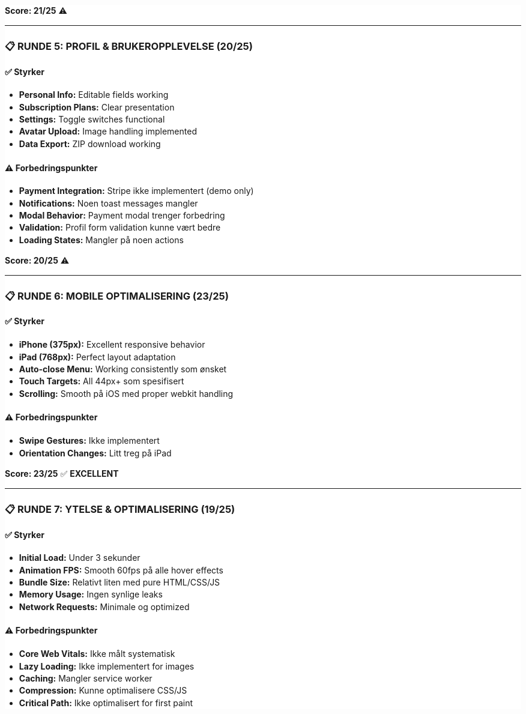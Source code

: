 **Score: 21/25** ⚠️

---

### 📋 RUNDE 5: PROFIL & BRUKEROPPLEVELSE (20/25)

#### ✅ Styrker
- **Personal Info:** Editable fields working
- **Subscription Plans:** Clear presentation
- **Settings:** Toggle switches functional
- **Avatar Upload:** Image handling implemented
- **Data Export:** ZIP download working

#### ⚠️ Forbedringspunkter
- **Payment Integration:** Stripe ikke implementert (demo only)
- **Notifications:** Noen toast messages mangler
- **Modal Behavior:** Payment modal trenger forbedring
- **Validation:** Profil form validation kunne vært bedre
- **Loading States:** Mangler på noen actions

**Score: 20/25** ⚠️

---

### 📋 RUNDE 6: MOBILE OPTIMALISERING (23/25)

#### ✅ Styrker
- **iPhone (375px):** Excellent responsive behavior
- **iPad (768px):** Perfect layout adaptation
- **Auto-close Menu:** Working consistently som ønsket
- **Touch Targets:** All 44px+ som spesifisert
- **Scrolling:** Smooth på iOS med proper webkit handling

#### ⚠️ Forbedringspunkter
- **Swipe Gestures:** Ikke implementert
- **Orientation Changes:** Litt treg på iPad

**Score: 23/25** ✅ **EXCELLENT**

---

### 📋 RUNDE 7: YTELSE & OPTIMALISERING (19/25)

#### ✅ Styrker
- **Initial Load:** Under 3 sekunder
- **Animation FPS:** Smooth 60fps på alle hover effects
- **Bundle Size:** Relativt liten med pure HTML/CSS/JS
- **Memory Usage:** Ingen synlige leaks
- **Network Requests:** Minimale og optimized

#### ⚠️ Forbedringspunkter
- **Core Web Vitals:** Ikke målt systematisk
- **Lazy Loading:** Ikke implementert for images
- **Caching:** Mangler service worker
- **Compression:** Kunne optimalisere CSS/JS
- **Critical Path:** Ikke optimalisert for first paint
